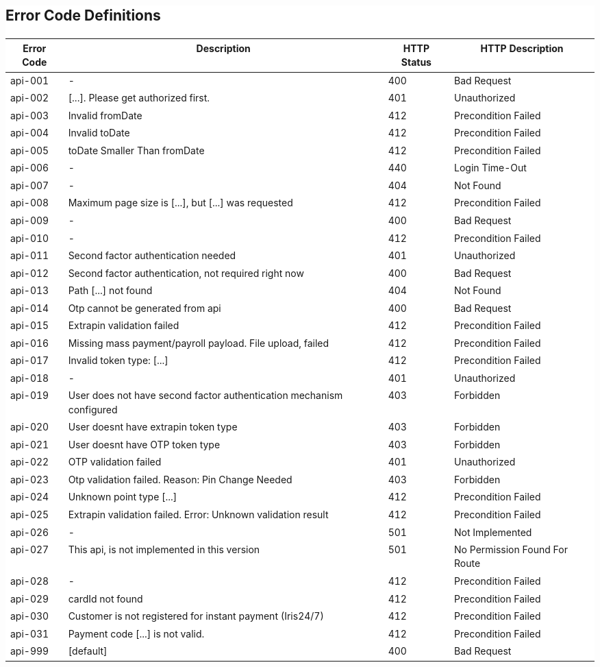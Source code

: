 ## Error Code Definitions

| Error Code | Description | HTTP Status | HTTP Description |
|------------|-------------|-------------|------------------|
| api-001 | - | 400 | Bad Request |
| api-002 | [...]. Please get authorized first. | 401 | Unauthorized |
| api-003 | Invalid fromDate | 412 | Precondition Failed |
| api-004 | Invalid toDate | 412 | Precondition Failed |
| api-005 | toDate Smaller Than fromDate | 412 | Precondition Failed |
| api-006 | - | 440 | Login Time-Out |
| api-007 | - | 404 | Not Found |
| api-008 | Maximum page size is [...], but [...] was requested | 412 | Precondition Failed |
| api-009 | - | 400 | Bad Request |
| api-010 | - | 412 | Precondition Failed |
| api-011 | Second factor authentication needed | 401 | Unauthorized |
| api-012 | Second factor authentication, not required right now | 400 | Bad Request |
| api-013 | Path [...] not found | 404 | Not Found |
| api-014 | Otp cannot be generated from api | 400 | Bad Request |
| api-015 | Extrapin validation failed | 412 | Precondition Failed |
| api-016 | Missing mass payment/payroll payload. File upload, failed | 412 | Precondition Failed |
| api-017 | Invalid token type: [...] | 412 | Precondition Failed |
| api-018 | - | 401 | Unauthorized |
| api-019 | User does not have second factor authentication mechanism configured | 403 | Forbidden |
| api-020 | User doesnt have extrapin token type | 403 | Forbidden |
| api-021 | User doesnt have OTP token type | 403 | Forbidden |
| api-022 | OTP validation failed | 401 | Unauthorized |
| api-023 | Otp validation failed. Reason: Pin Change Needed | 403 | Forbidden |
| api-024 | Unknown point type [...] | 412 | Precondition Failed |
| api-025 | Extrapin validation failed. Error: Unknown validation result | 412 | Precondition Failed |
| api-026 | - | 501 | Not Implemented |
| api-027 | This api, is not implemented in this version | 501 | No Permission Found For Route |
| api-028 | - | 412 | Precondition Failed |
| api-029 | cardId not found | 412 | Precondition Failed |
| api-030 | Customer is not registered for instant payment (Iris24/7) | 412 | Precondition Failed |
| api-031 | Payment code [...] is not valid. | 412 | Precondition Failed |
| api-999 | [default] | 400 | Bad Request |
